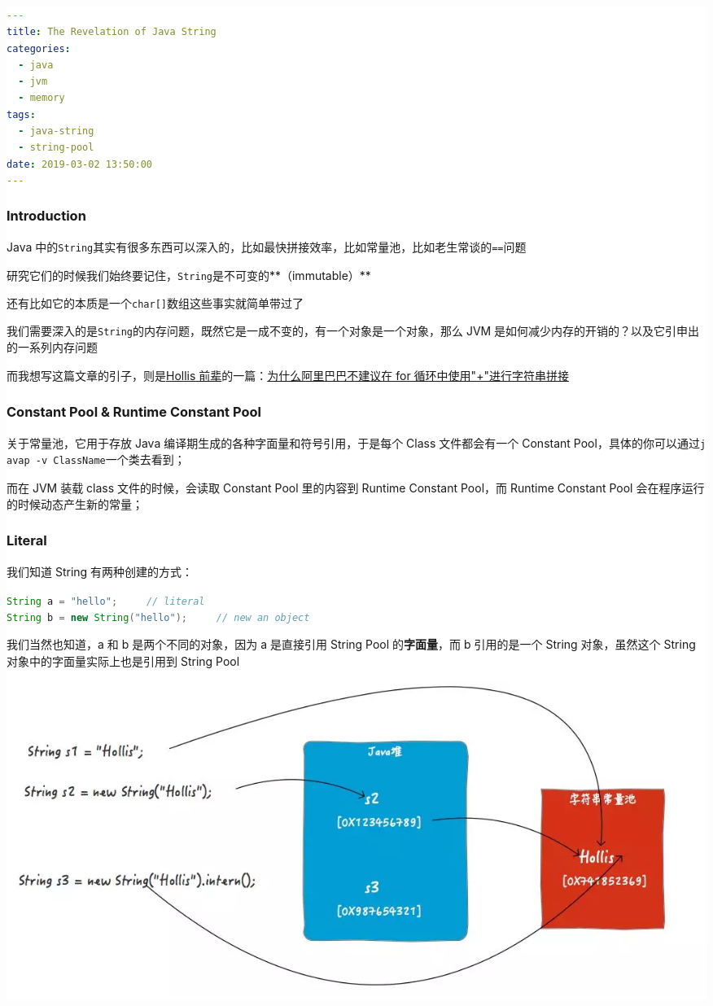 ```yaml
---
title: The Revelation of Java String
categories:
  - java
  - jvm
  - memory
tags:
  - java-string
  - string-pool
date: 2019-03-02 13:50:00
---
```


### Introduction

Java 中的`String`其实有很多东西可以深入的，比如最快拼接效率，比如常量池，比如老生常谈的`==`问题

研究它们的时候我们始终要记住，`String`是不可变的**（immutable）**

还有比如它的本质是一个`char[]`数组这些事实就简单带过了

我们需要深入的是`String`的内存问题，既然它是一成不变的，有一个对象是一个对象，那么 JVM 是如何减少内存的开销的？以及它引申出的一系列内存问题

而我想写这篇文章的引子，则是[Hollis 前辈](https://github.com/hollischuang)的一篇：[为什么阿里巴巴不建议在 for 循环中使用"+"进行字符串拼接](https://mp.weixin.qq.com/s/Zs8en3T8TxCMbxGWHkDwBw?comefrom=http://blogread.cn/news/)

### Constant Pool & Runtime Constant Pool

关于常量池，它用于存放 Java 编译期生成的各种字面量和符号引用，于是每个 Class 文件都会有一个 Constant Pool，具体的你可以通过`javap -v ClassName`一个类去看到；

而在 JVM 装载 class 文件的时候，会读取 Constant Pool 里的内容到 Runtime Constant Pool，而 Runtime Constant Pool 会在程序运行的时候动态产生新的常量；

### Literal

我们知道 String 有两种创建的方式：

```java
String a = "hello";		// literal
String b = new String("hello");		// new an object
```

我们当然也知道，a 和 b 是两个不同的对象，因为 a 是直接引用 String Pool 的**字面量**，而 b 引用的是一个 String 对象，虽然这个 String 对象中的字面量实际上也是引用到 String Pool

![](../../img/20190302153504.png)
